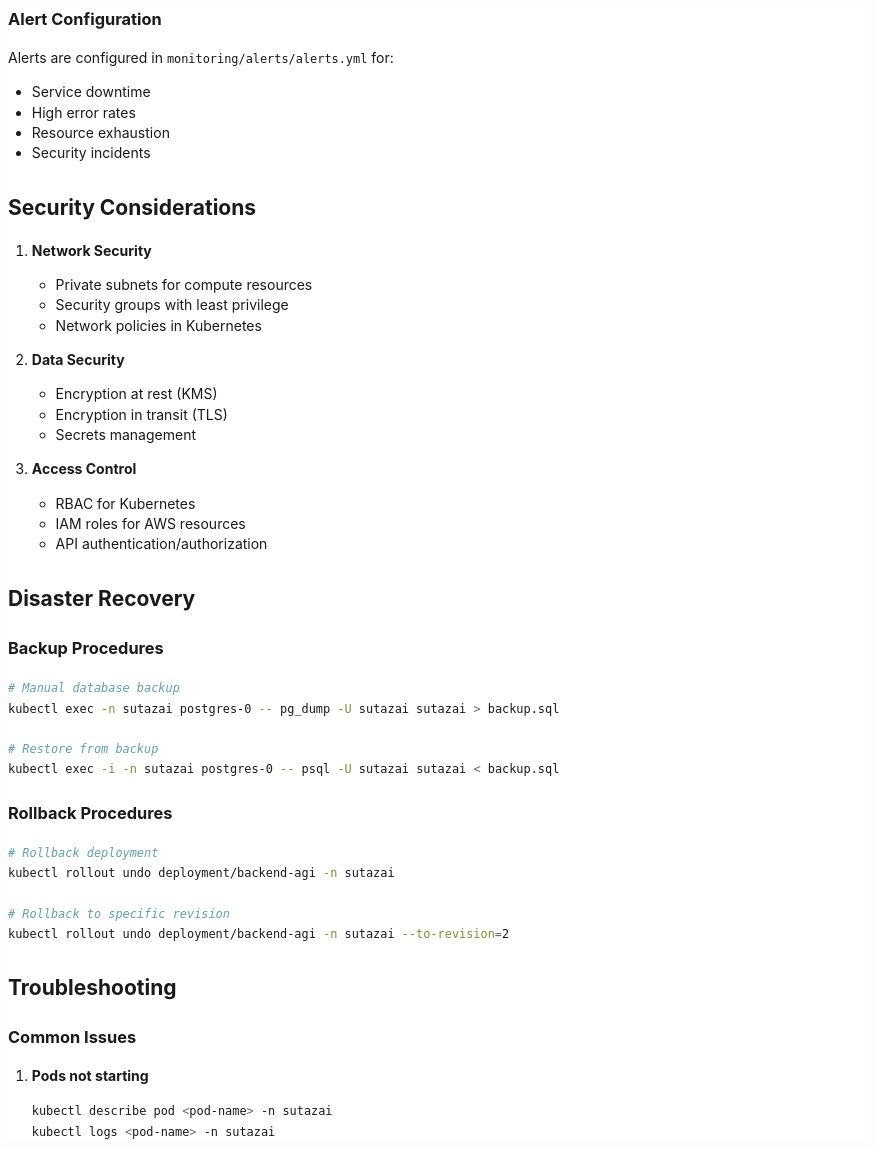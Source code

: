 ### Alert Configuration

Alerts are configured in `monitoring/alerts/alerts.yml` for:
- Service downtime
- High error rates
- Resource exhaustion
- Security incidents

## Security Considerations

1. **Network Security**
   - Private subnets for compute resources
   - Security groups with least privilege
   - Network policies in Kubernetes

2. **Data Security**
   - Encryption at rest (KMS)
   - Encryption in transit (TLS)
   - Secrets management

3. **Access Control**
   - RBAC for Kubernetes
   - IAM roles for AWS resources
   - API authentication/authorization

## Disaster Recovery

### Backup Procedures

```bash
# Manual database backup
kubectl exec -n sutazai postgres-0 -- pg_dump -U sutazai sutazai > backup.sql

# Restore from backup
kubectl exec -i -n sutazai postgres-0 -- psql -U sutazai sutazai < backup.sql
```

### Rollback Procedures

```bash
# Rollback deployment
kubectl rollout undo deployment/backend-agi -n sutazai

# Rollback to specific revision
kubectl rollout undo deployment/backend-agi -n sutazai --to-revision=2
```

## Troubleshooting

### Common Issues

1. **Pods not starting**
   ```bash
   kubectl describe pod <pod-name> -n sutazai
   kubectl logs <pod-name> -n sutazai
   ```
